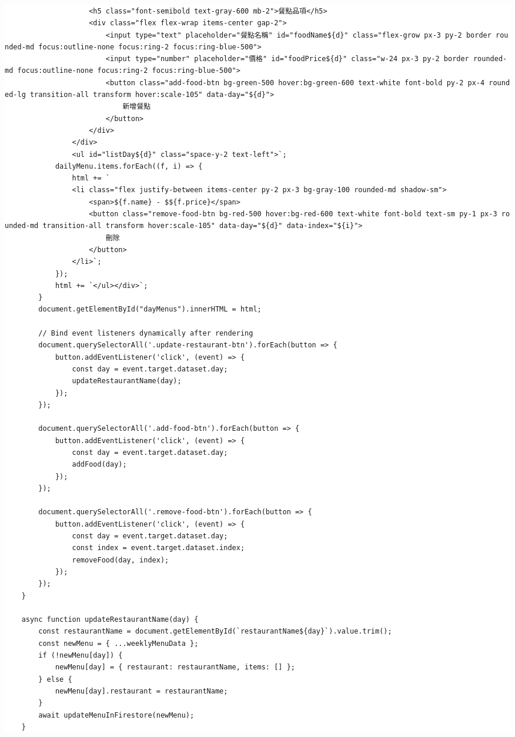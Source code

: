                         <h5 class="font-semibold text-gray-600 mb-2">餐點品項</h5>
                        <div class="flex flex-wrap items-center gap-2">
                            <input type="text" placeholder="餐點名稱" id="foodName${d}" class="flex-grow px-3 py-2 border rounded-md focus:outline-none focus:ring-2 focus:ring-blue-500">
                            <input type="number" placeholder="價格" id="foodPrice${d}" class="w-24 px-3 py-2 border rounded-md focus:outline-none focus:ring-2 focus:ring-blue-500">
                            <button class="add-food-btn bg-green-500 hover:bg-green-600 text-white font-bold py-2 px-4 rounded-lg transition-all transform hover:scale-105" data-day="${d}">
                                新增餐點
                            </button>
                        </div>
                    </div>
                    <ul id="listDay${d}" class="space-y-2 text-left">`;
                dailyMenu.items.forEach((f, i) => {
                    html += `
                    <li class="flex justify-between items-center py-2 px-3 bg-gray-100 rounded-md shadow-sm">
                        <span>${f.name} - $${f.price}</span>
                        <button class="remove-food-btn bg-red-500 hover:bg-red-600 text-white font-bold text-sm py-1 px-3 rounded-md transition-all transform hover:scale-105" data-day="${d}" data-index="${i}">
                            刪除
                        </button>
                    </li>`;
                });
                html += `</ul></div>`;
            }
            document.getElementById("dayMenus").innerHTML = html;

            // Bind event listeners dynamically after rendering
            document.querySelectorAll('.update-restaurant-btn').forEach(button => {
                button.addEventListener('click', (event) => {
                    const day = event.target.dataset.day;
                    updateRestaurantName(day);
                });
            });

            document.querySelectorAll('.add-food-btn').forEach(button => {
                button.addEventListener('click', (event) => {
                    const day = event.target.dataset.day;
                    addFood(day);
                });
            });

            document.querySelectorAll('.remove-food-btn').forEach(button => {
                button.addEventListener('click', (event) => {
                    const day = event.target.dataset.day;
                    const index = event.target.dataset.index;
                    removeFood(day, index);
                });
            });
        }
        
        async function updateRestaurantName(day) {
            const restaurantName = document.getElementById(`restaurantName${day}`).value.trim();
            const newMenu = { ...weeklyMenuData };
            if (!newMenu[day]) {
                newMenu[day] = { restaurant: restaurantName, items: [] };
            } else {
                newMenu[day].restaurant = restaurantName;
            }
            await updateMenuInFirestore(newMenu);
        }

